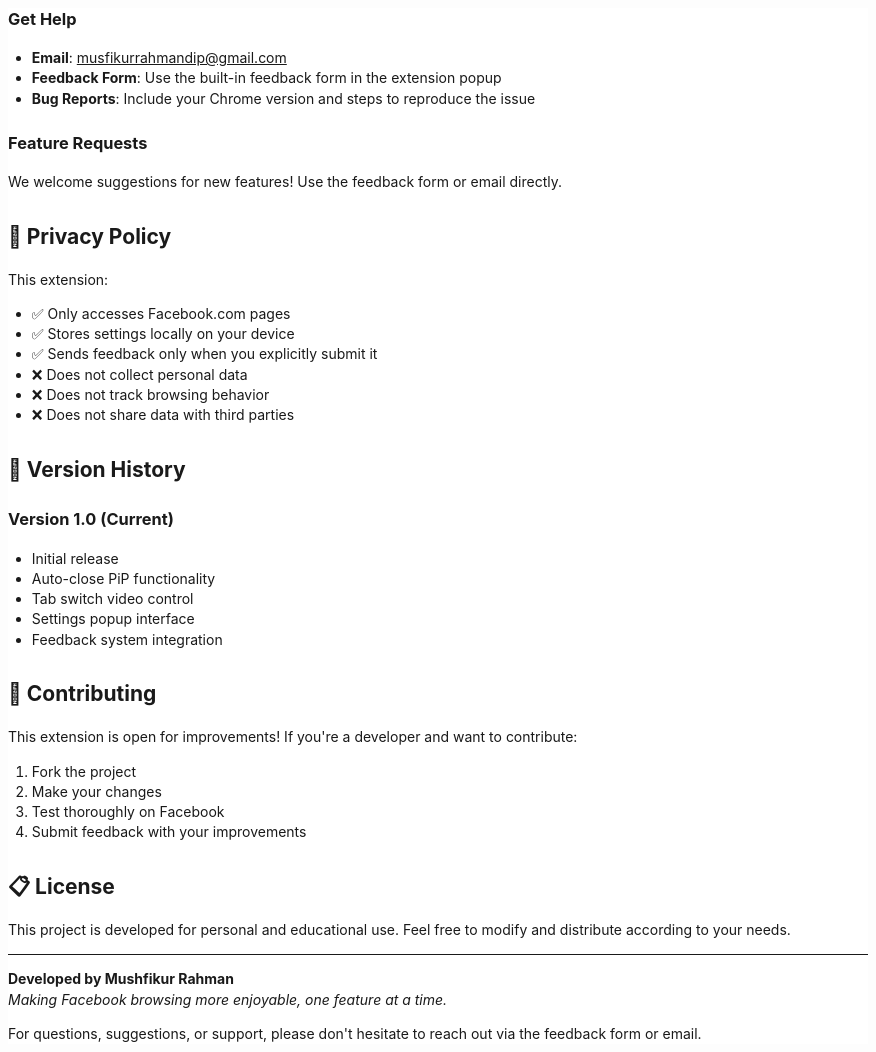 ### Get Help
- **Email**: musfikurrahmandip@gmail.com
- **Feedback Form**: Use the built-in feedback form in the extension popup
- **Bug Reports**: Include your Chrome version and steps to reproduce the issue

### Feature Requests
We welcome suggestions for new features! Use the feedback form or email directly.

## 📄 Privacy Policy

This extension:
- ✅ Only accesses Facebook.com pages
- ✅ Stores settings locally on your device
- ✅ Sends feedback only when you explicitly submit it
- ❌ Does not collect personal data
- ❌ Does not track browsing behavior
- ❌ Does not share data with third parties

## 📝 Version History

### Version 1.0 (Current)
- Initial release
- Auto-close PiP functionality
- Tab switch video control
- Settings popup interface
- Feedback system integration

## 🤝 Contributing

This extension is open for improvements! If you're a developer and want to contribute:
1. Fork the project
2. Make your changes
3. Test thoroughly on Facebook
4. Submit feedback with your improvements

## 📋 License

This project is developed for personal and educational use. Feel free to modify and distribute according to your needs.

---

**Developed by Mushfikur Rahman**  
*Making Facebook browsing more enjoyable, one feature at a time.*

For questions, suggestions, or support, please don't hesitate to reach out via the feedback form or email.
